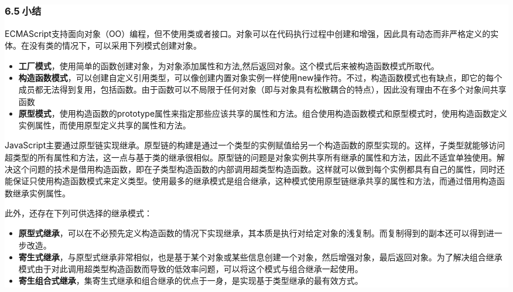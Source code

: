 ```js

```
### 6.5 小结

ECMAScript支持面向对象（OO）编程，但不使用类或者接口。对象可以在代码执行过程中创建和增强，因此具有动态而非严格定义的实体。在没有类的情况下，可以采用下列模式创建对象。
- **工厂模式**，使用简单的函数创建对象，为对象添加属性和方法,然后返回对象。这个模式后来被构造函数模式所取代。
- **构造函数模式**，可以创建自定义引用类型，可以像创建内置对象实例一样使用new操作符。不过，构造函数模式也有缺点，即它的每个成员都无法得到复用，包括函数。由于函数可以不局限于任何对象（即与对象具有松散耦合的特点），因此没有理由不在多个对象间共享函数
- **原型模式**，使用构造函数的prototype属性来指定那些应该共享的属性和方法。组合使用构造函数模式和原型模式时，使用构造函数定义实例属性，而使用原型定义共享的属性和方法。

JavaScript主要通过原型链实现继承。原型链的构建是通过一个类型的实例赋值给另一个构造函数的原型实现的。这样，子类型就能够访问超类型的所有属性和方法，这一点与基于类的继承很相似。原型链的问题是对象实例共享所有继承的属性和方法，因此不适宜单独使用。解决这个问题的技术是借用构造函数，即在子类型构造函数的内部调用超类型构造函数。这样就可以做到每个实例都具有自己的属性，同时还能保证只使用构造函数模式来定义类型。使用最多的继承模式是组合继承，这种模式使用原型链继承共享的属性和方法，而通过借用构造函数继承实例属性。

此外，还存在下列可供选择的继承模式：
- **原型式继承**，可以在不必预先定义构造函数的情况下实现继承，其本质是执行对给定对象的浅复制。而复制得到的副本还可以得到进一步改造。
- **寄生式继承**，与原型式继承非常相似，也是基于某个对象或某些信息创建一个对象，然后增强对象，最后返回对象。为了解决组合继承模式由于对此调用超类型构造函数而导致的低效率问题，可以将这个模式与组合继承一起使用。
- **寄生组合式继承**，集寄生式继承和组合继承的优点于一身，是实现基于类型继承的最有效方式。